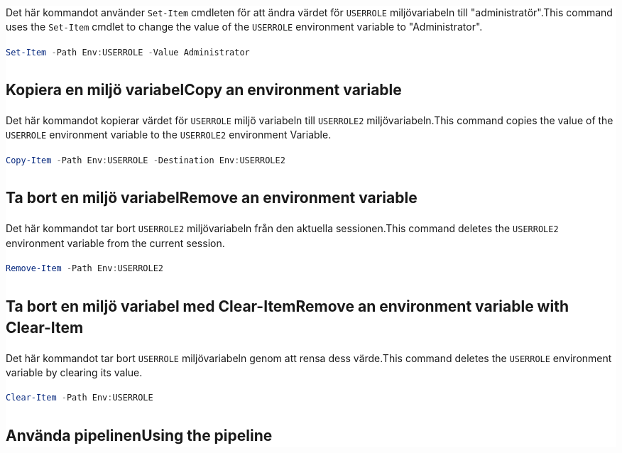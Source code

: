 <span data-ttu-id="545b8-163">Det här kommandot använder `Set-Item` cmdleten för att ändra värdet för `USERROLE` miljövariabeln till "administratör".</span><span class="sxs-lookup"><span data-stu-id="545b8-163">This command uses the `Set-Item` cmdlet to change the value of the `USERROLE` environment variable to "Administrator".</span></span>

```powershell
Set-Item -Path Env:USERROLE -Value Administrator
```

## <a name="copy-an-environment-variable"></a><span data-ttu-id="545b8-164">Kopiera en miljö variabel</span><span class="sxs-lookup"><span data-stu-id="545b8-164">Copy an environment variable</span></span>

<span data-ttu-id="545b8-165">Det här kommandot kopierar värdet för `USERROLE` miljö variabeln till `USERROLE2` miljövariabeln.</span><span class="sxs-lookup"><span data-stu-id="545b8-165">This command copies the value of the `USERROLE` environment variable to the `USERROLE2` environment Variable.</span></span>

```powershell
Copy-Item -Path Env:USERROLE -Destination Env:USERROLE2
```

## <a name="remove-an-environment-variable"></a><span data-ttu-id="545b8-166">Ta bort en miljö variabel</span><span class="sxs-lookup"><span data-stu-id="545b8-166">Remove an environment variable</span></span>

<span data-ttu-id="545b8-167">Det här kommandot tar bort `USERROLE2` miljövariabeln från den aktuella sessionen.</span><span class="sxs-lookup"><span data-stu-id="545b8-167">This command deletes the `USERROLE2` environment variable from the current session.</span></span>

```powershell
Remove-Item -Path Env:USERROLE2
```

## <a name="remove-an-environment-variable-with-clear-item"></a><span data-ttu-id="545b8-168">Ta bort en miljö variabel med Clear-Item</span><span class="sxs-lookup"><span data-stu-id="545b8-168">Remove an environment variable with Clear-Item</span></span>

<span data-ttu-id="545b8-169">Det här kommandot tar bort `USERROLE` miljövariabeln genom att rensa dess värde.</span><span class="sxs-lookup"><span data-stu-id="545b8-169">This command deletes the `USERROLE` environment variable by clearing its value.</span></span>

```powershell
Clear-Item -Path Env:USERROLE
```

## <a name="using-the-pipeline"></a><span data-ttu-id="545b8-170">Använda pipelinen</span><span class="sxs-lookup"><span data-stu-id="545b8-170">Using the pipeline</span></span>
